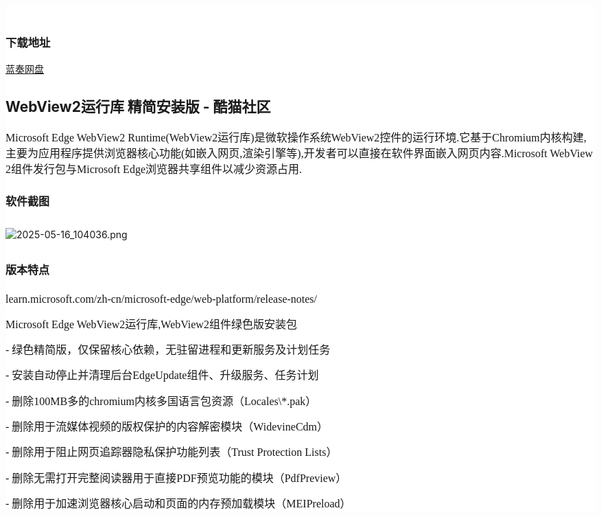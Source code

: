 <p> <br> </p> 
<div id="fengexuxian"></div> 
<div class="page-content-intro main-article">
 <div class="down-url-wrap"> 
  <h3 class="tit"><i class="ico"></i>下载地址</h3> <a href="https://asjfxk.lanzouq.com/ib2fe2y3b9ej" class="sbtn" title=""><i class="ico"></i><i class="line"></i>蓝奏网盘</a> &nbsp; 
 </div>
</div>

## WebView2运行库 精简安装版 - 酷猫社区
<p style="white-space:normal;font-family:&quot;box-sizing:border-box;text-size-adjust:none;margin-top:0px;margin-bottom:10px;padding:0px;-webkit-tap-highlight-color:rgba(0, 0, 0, 0);word-break:normal;line-height:30px;color:#333333;font-size:15px;background-color:#FFFFFF;"> <span style="font-size:16px;">Microsoft Edge WebView2 Runtime(WebView2运行库)是微软操作系统WebView2控件的运行环境.它基于Chromium内核构建,主要为应用程序提供浏览器核心功能(如嵌入网页,渲染引擎等),开发者可以直接在软件界面嵌入网页内容.Microsoft WebView 2组件发行包与Microsoft Edge浏览器共享组件以减少资源占用.</span> </p> 
<h3 style="white-space:normal;font-family:&quot;box-sizing:border-box;text-size-adjust:none;margin:0px;padding:5px 0px 15px;-webkit-tap-highlight-color:rgba(0, 0, 0, 0);overflow-wrap:break-word;word-break:normal;position:relative;color:#424242;font-size:18px;display:-webkit-inline-box;border-bottom:1px solid #FFFFFF;cursor:pointer;z-index:16;line-height:30px;background-color:#FFFFFF;"> <span style="font-size:16px;">软件截图</span> </h3> 
<p style="white-space:normal;font-family:&quot;box-sizing:border-box;text-size-adjust:none;margin-top:0px;margin-bottom:10px;padding:0px;-webkit-tap-highlight-color:rgba(0, 0, 0, 0);word-break:normal;line-height:30px;color:#333333;font-size:15px;background-color:#FFFFFF;"> </p><div class="el-image"><img src="https://image.smallfawn.work/?url=https://www.x6d.com/uploads/allimg/250516/1747363305573039.png" title="1747363305573039.png" alt="2025-05-16_104036.png" style="border-width:initial;border-style:none;box-sizing:border-box;text-size-adjust:none;display:inline-block;vertical-align:middle;overflow-wrap:break-word;word-break:normal;max-width:100%;margin:10px 0px;height:auto !important;" class="el-image__inner el-image__preview" referrerpolicy="no-referrer"></div> <p></p> 
<h4 style="white-space:normal;font-family:&quot;box-sizing:border-box;text-size-adjust:none;margin:25px 0px 20px;padding:0px 0px 0px 10px;-webkit-tap-highlight-color:rgba(0, 0, 0, 0);font-size:18px;overflow-wrap:break-word;word-break:normal;border-left:4px solid #1B54BC;line-height:17px;color:#333333;background-color:#FFFFFF;"> <span style="font-size:16px;">版本特点</span> </h4> 
<p style="white-space:normal;font-family:&quot;box-sizing:border-box;text-size-adjust:none;margin-top:0px;margin-bottom:10px;padding:0px;-webkit-tap-highlight-color:rgba(0, 0, 0, 0);word-break:normal;line-height:30px;color:#333333;font-size:15px;background-color:#FFFFFF;"> <span style="font-size:16px;">learn.microsoft.com/zh-cn/microsoft-edge/web-platform/release-notes/</span> </p> 
<p style="white-space:normal;font-family:&quot;box-sizing:border-box;text-size-adjust:none;margin-top:0px;margin-bottom:10px;padding:0px;-webkit-tap-highlight-color:rgba(0, 0, 0, 0);word-break:normal;line-height:30px;color:#333333;font-size:15px;background-color:#FFFFFF;"> <span style="font-size:16px;">Microsoft Edge WebView2运行库,WebView2组件绿色版安装包</span> </p> 
<p style="white-space:normal;font-family:&quot;box-sizing:border-box;text-size-adjust:none;margin-top:0px;margin-bottom:10px;padding:0px;-webkit-tap-highlight-color:rgba(0, 0, 0, 0);word-break:normal;line-height:30px;color:#333333;font-size:15px;background-color:#FFFFFF;"> <span style="font-size:16px;">- 绿色精简版，仅保留核心依赖，无驻留进程和更新服务及计划任务</span> </p> 
<p style="white-space:normal;font-family:&quot;box-sizing:border-box;text-size-adjust:none;margin-top:0px;margin-bottom:10px;padding:0px;-webkit-tap-highlight-color:rgba(0, 0, 0, 0);word-break:normal;line-height:30px;color:#333333;font-size:15px;background-color:#FFFFFF;"> <span style="font-size:16px;">- 安装自动停止并清理后台EdgeUpdate组件、升级服务、任务计划</span> </p> 
<p style="white-space:normal;font-family:&quot;box-sizing:border-box;text-size-adjust:none;margin-top:0px;margin-bottom:10px;padding:0px;-webkit-tap-highlight-color:rgba(0, 0, 0, 0);word-break:normal;line-height:30px;color:#333333;font-size:15px;background-color:#FFFFFF;"> <span style="font-size:16px;">- 删除100MB多的chromium内核多国语言包资源（Locales\*.pak）</span> </p> 
<p style="white-space:normal;font-family:&quot;box-sizing:border-box;text-size-adjust:none;margin-top:0px;margin-bottom:10px;padding:0px;-webkit-tap-highlight-color:rgba(0, 0, 0, 0);word-break:normal;line-height:30px;color:#333333;font-size:15px;background-color:#FFFFFF;"> <span style="font-size:16px;">- 删除用于流媒体视频的版权保护的内容解密模块（WidevineCdm）</span> </p> 
<p style="white-space:normal;font-family:&quot;box-sizing:border-box;text-size-adjust:none;margin-top:0px;margin-bottom:10px;padding:0px;-webkit-tap-highlight-color:rgba(0, 0, 0, 0);word-break:normal;line-height:30px;color:#333333;font-size:15px;background-color:#FFFFFF;"> <span style="font-size:16px;">- 删除用于阻止网页追踪器隐私保护功能列表（Trust Protection Lists）</span> </p> 
<p style="white-space:normal;font-family:&quot;box-sizing:border-box;text-size-adjust:none;margin-top:0px;margin-bottom:10px;padding:0px;-webkit-tap-highlight-color:rgba(0, 0, 0, 0);word-break:normal;line-height:30px;color:#333333;font-size:15px;background-color:#FFFFFF;"> <span style="font-size:16px;">- 删除无需打开完整阅读器用于直接PDF预览功能的模块（PdfPreview）</span> </p> 
<p style="white-space:normal;font-family:&quot;box-sizing:border-box;text-size-adjust:none;margin-top:0px;margin-bottom:10px;padding:0px;-webkit-tap-highlight-color:rgba(0, 0, 0, 0);word-break:normal;line-height:30px;color:#333333;font-size:15px;background-color:#FFFFFF;"> <span style="font-size:16px;">- 删除用于加速浏览器核心启动和页面的内存预加载模块（MEIPreload）</span> </p> 